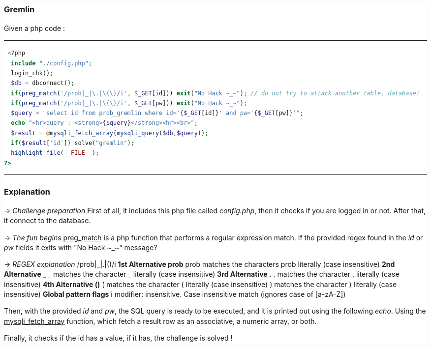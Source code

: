 
### Gremlin 
Given a php code : 
- - -
```php
 <?php
  include "./config.php";
  login_chk();
  $db = dbconnect();
  if(preg_match('/prob|_|\.|\(\)/i', $_GET[id])) exit("No Hack ~_~"); // do not try to attack another table, database!
  if(preg_match('/prob|_|\.|\(\)/i', $_GET[pw])) exit("No Hack ~_~");
  $query = "select id from prob_gremlin where id='{$_GET[id]}' and pw='{$_GET[pw]}'";
  echo "<hr>query : <strong>{$query}</strong><hr><br>";
  $result = @mysqli_fetch_array(mysqli_query($db,$query));
  if($result['id']) solve("gremlin");
  highlight_file(__FILE__);
?> 
```
- - -
### Explanation 

-> *Challenge preparation*
First of all, it includes this php file called *config.php*, then it checks if you are logged in or not. After that, it connect to the database. 

-> *The fun begins*
[preg_match](https://www.php.net/manual/en/function.preg-match.php) is a php function that performs a regular expression match. If the provided regex found in the *id* or *pw* fields it exits with "No Hack ~_~" message? 


-> *REGEX explanation*
/prob\|\_|\.|\(\)/i
**1st Alternative prob**
prob matches the characters prob literally (case insensitive)
**2nd Alternative _**
_ matches the character _ literally (case insensitive)
**3rd Alternative \.**
\. matches the character . literally (case insensitive)
**4th Alternative \(\)**
\( matches the character ( literally (case insensitive)
\) matches the character ) literally (case insensitive)
**Global pattern flags**
i modifier: insensitive. Case insensitive match (ignores case of [a-zA-Z])


Then, with the provided *id* and *pw*, the SQL query is ready to be executed, and it is printed out using the following *echo*. 
Using the [mysqli_fetch_array](https://www.php.net/manual/en/mysqli-result.fetch-array.php) function, which fetch a result row as an associative, a numeric array, or both.

Finally, it checks if the id has a value, if it has, the challenge is solved ! 
